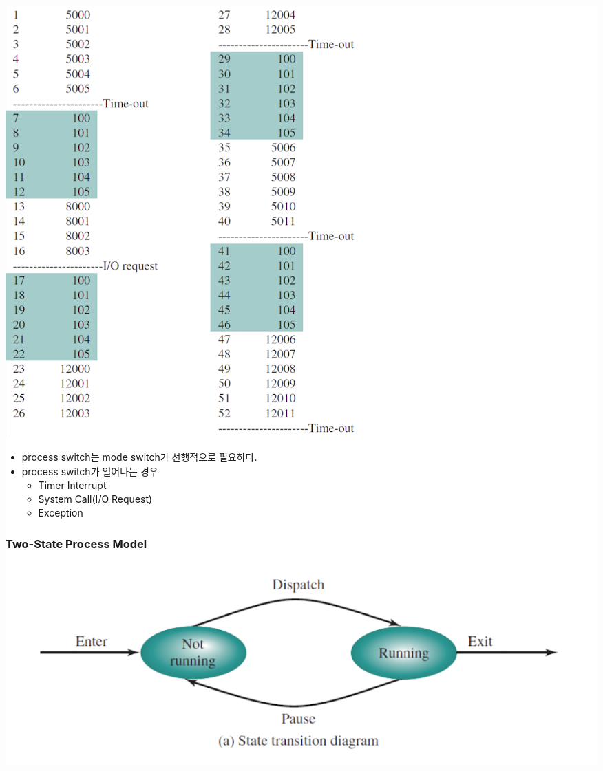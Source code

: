   ![Trace-of-Process-img](/assets/img/2024-05-01-OS-4/Trace-of-Process.png)
- process switch는 mode switch가 선행적으로 필요하다.
- process switch가 일어나는 경우
  - Timer Interrupt
  - System Call(I/O Request)
  - Exception

### Two-State Process Model

![State-transition-Diagram-img](/assets/img/2024-05-01-OS-4/State-transition-diagram.png)